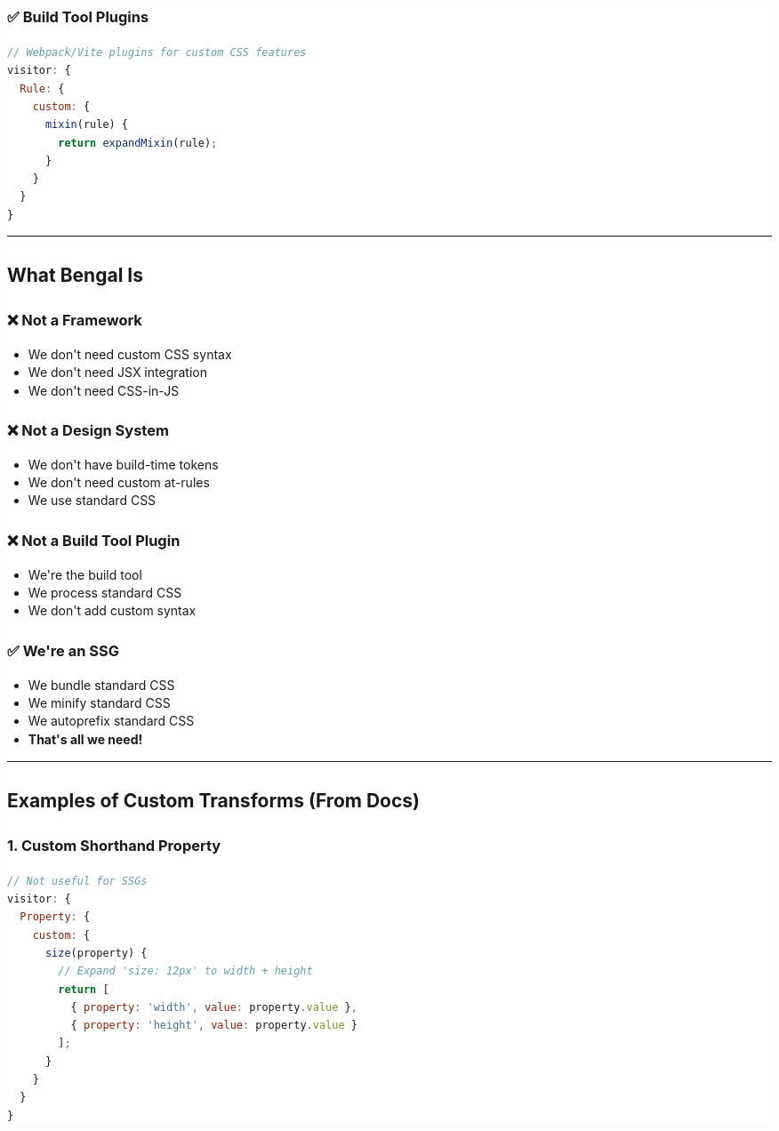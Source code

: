 ### ✅ Build Tool Plugins
```js
// Webpack/Vite plugins for custom CSS features
visitor: {
  Rule: {
    custom: {
      mixin(rule) {
        return expandMixin(rule);
      }
    }
  }
}
```

---

## What Bengal Is

### ❌ Not a Framework
- We don't need custom CSS syntax
- We don't need JSX integration
- We don't need CSS-in-JS

### ❌ Not a Design System
- We don't have build-time tokens
- We don't need custom at-rules
- We use standard CSS

### ❌ Not a Build Tool Plugin
- We're the build tool
- We process standard CSS
- We don't add custom syntax

### ✅ We're an SSG
- We bundle standard CSS
- We minify standard CSS
- We autoprefix standard CSS
- **That's all we need!**

---

## Examples of Custom Transforms (From Docs)

### 1. Custom Shorthand Property
```js
// Not useful for SSGs
visitor: {
  Property: {
    custom: {
      size(property) {
        // Expand 'size: 12px' to width + height
        return [
          { property: 'width', value: property.value },
          { property: 'height', value: property.value }
        ];
      }
    }
  }
}
```
